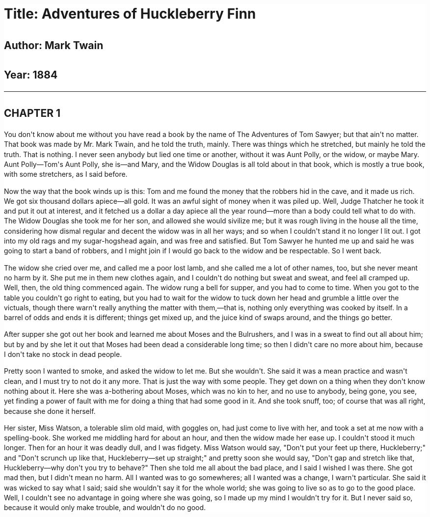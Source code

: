 # Title: Adventures of Huckleberry Finn

## Author: Mark Twain

## Year: 1884

-------

## CHAPTER 1

You don't know about me without you have read a book by the name of The Adventures of Tom Sawyer; but that ain't no matter.  That book was made by Mr. Mark Twain, and he told the truth, mainly.  There was things which he stretched, but mainly he told the truth.  That is nothing.  I never seen anybody but lied one time or another, without it was Aunt Polly, or the widow, or maybe Mary.  Aunt Polly—Tom's Aunt Polly, she is—and Mary, and the Widow Douglas is all told about in that book, which is mostly a true book, with some stretchers, as I said before.

Now the way that the book winds up is this:  Tom and me found the money that the robbers hid in the cave, and it made us rich.  We got six thousand dollars apiece—all gold.  It was an awful sight of money when it was piled up.  Well, Judge Thatcher he took it and put it out at interest, and it fetched us a dollar a day apiece all the year round—more than a body could tell what to do with.  The Widow Douglas she took me for her son, and allowed she would sivilize me; but it was rough living in the house all the time, considering how dismal regular and decent the widow was in all her ways; and so when I couldn't stand it no longer I lit out.  I got into my old rags and my sugar-hogshead again, and was free and satisfied.  But Tom Sawyer he hunted me up and said he was going to start a band of robbers, and I might join if I would go back to the widow and be respectable.  So I went back.

The widow she cried over me, and called me a poor lost lamb, and she called me a lot of other names, too, but she never meant no harm by it. She put me in them new clothes again, and I couldn't do nothing but sweat and sweat, and feel all cramped up.  Well, then, the old thing commenced again.  The widow rung a bell for supper, and you had to come to time. When you got to the table you couldn't go right to eating, but you had to wait for the widow to tuck down her head and grumble a little over the victuals, though there warn't really anything the matter with them,—that is, nothing only everything was cooked by itself.  In a barrel of odds and ends it is different; things get mixed up, and the juice kind of swaps around, and the things go better.

After supper she got out her book and learned me about Moses and the Bulrushers, and I was in a sweat to find out all about him; but by and by she let it out that Moses had been dead a considerable long time; so then I didn't care no more about him, because I don't take no stock in dead people.

Pretty soon I wanted to smoke, and asked the widow to let me.  But she wouldn't.  She said it was a mean practice and wasn't clean, and I must try to not do it any more.  That is just the way with some people.  They get down on a thing when they don't know nothing about it.  Here she was a-bothering about Moses, which was no kin to her, and no use to anybody, being gone, you see, yet finding a power of fault with me for doing a thing that had some good in it.  And she took snuff, too; of course that was all right, because she done it herself.

Her sister, Miss Watson, a tolerable slim old maid, with goggles on, had just come to live with her, and took a set at me now with a spelling-book. She worked me middling hard for about an hour, and then the widow made her ease up.  I couldn't stood it much longer.  Then for an hour it was deadly dull, and I was fidgety.  Miss Watson would say, "Don't put your feet up there, Huckleberry;" and "Don't scrunch up like that, Huckleberry—set up straight;" and pretty soon she would say, "Don't gap and stretch like that, Huckleberry—why don't you try to behave?"  Then she told me all about the bad place, and I said I wished I was there. She got mad then, but I didn't mean no harm.  All I wanted was to go somewheres; all I wanted was a change, I warn't particular.  She said it was wicked to say what I said; said she wouldn't say it for the whole world; she was going to live so as to go to the good place.  Well, I couldn't see no advantage in going where she was going, so I made up my mind I wouldn't try for it.  But I never said so, because it would only make trouble, and wouldn't do no good.

